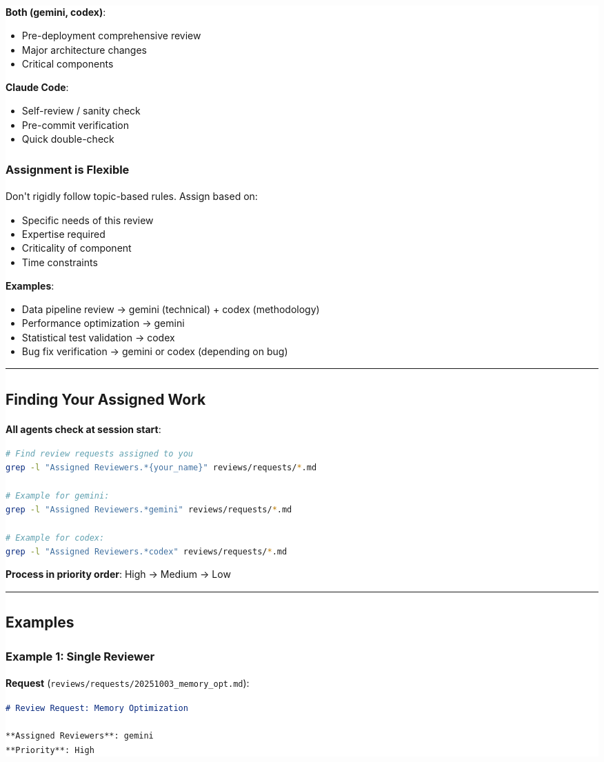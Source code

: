 **Both (gemini, codex)**:
- Pre-deployment comprehensive review
- Major architecture changes
- Critical components

**Claude Code**:
- Self-review / sanity check
- Pre-commit verification
- Quick double-check

### Assignment is Flexible

Don't rigidly follow topic-based rules. Assign based on:
- Specific needs of this review
- Expertise required
- Criticality of component
- Time constraints

**Examples**:
- Data pipeline review → gemini (technical) + codex (methodology)
- Performance optimization → gemini
- Statistical test validation → codex
- Bug fix verification → gemini or codex (depending on bug)

---

## Finding Your Assigned Work

**All agents check at session start**:

```bash
# Find review requests assigned to you
grep -l "Assigned Reviewers.*{your_name}" reviews/requests/*.md

# Example for gemini:
grep -l "Assigned Reviewers.*gemini" reviews/requests/*.md

# Example for codex:
grep -l "Assigned Reviewers.*codex" reviews/requests/*.md
```

**Process in priority order**: High → Medium → Low

---

## Examples

### Example 1: Single Reviewer

**Request** (`reviews/requests/20251003_memory_opt.md`):
```markdown
# Review Request: Memory Optimization

**Assigned Reviewers**: gemini
**Priority**: High
```
